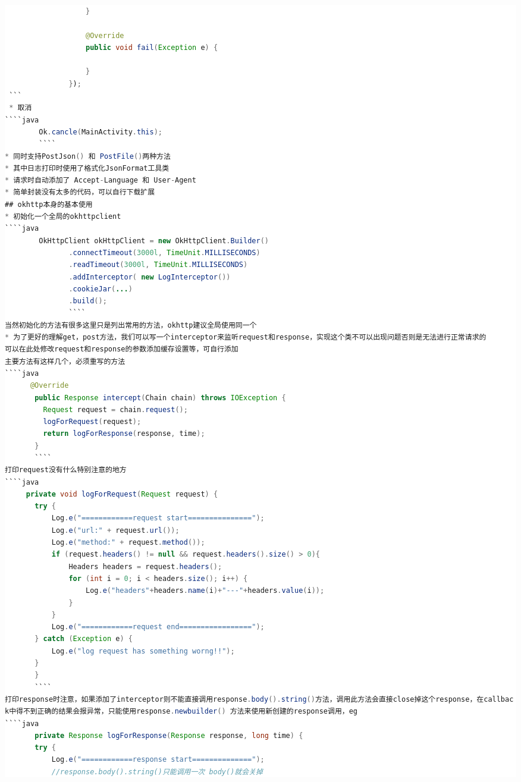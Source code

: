  ````java
                    }

                    @Override
                    public void fail(Exception e) {

                    }
                });
  ```
  * 取消
````java
         Ok.cancle(MainActivity.this);
         ````
 * 同时支持PostJson() 和 PostFile()两种方法
* 其中日志打印时使用了格式化JsonFormat工具类
* 请求时自动添加了 Accept-Language 和 User-Agent
* 简单封装没有太多的代码，可以自行下载扩展
## okhttp本身的基本使用
* 初始化一个全局的okhttpclient
````java
         OkHttpClient okHttpClient = new OkHttpClient.Builder()
                .connectTimeout(3000l, TimeUnit.MILLISECONDS)
                .readTimeout(3000l, TimeUnit.MILLISECONDS)
                .addInterceptor( new LogInterceptor())
                .cookieJar(...)
                .build();
                ````
当然初始化的方法有很多这里只是列出常用的方法，okhttp建议全局使用同一个
* 为了更好的理解get，post方法，我们可以写一个interceptor来监听request和response，实现这个类不可以出现问题否则是无法进行正常请求的
可以在此处修改request和response的参数添加缓存设置等，可自行添加
主要方法有这样几个，必须重写的方法
````java
       @Override
        public Response intercept(Chain chain) throws IOException {
          Request request = chain.request();
          logForRequest(request);
          return logForResponse(response, time);
        }
        ````
打印request没有什么特别注意的地方
````java
      private void logForRequest(Request request) {
        try {
            Log.e("============request start===============");
            Log.e("url:" + request.url());
            Log.e("method:" + request.method());
            if (request.headers() != null && request.headers().size() > 0){
                Headers headers = request.headers();
                for (int i = 0; i < headers.size(); i++) {
                    Log.e("headers"+headers.name(i)+"---"+headers.value(i));
                }
            }
            Log.e("============request end=================");
        } catch (Exception e) {
            Log.e("log request has something worng!!");
        }
        }
        ````
打印response时注意，如果添加了interceptor则不能直接调用response.body().string()方法，调用此方法会直接close掉这个response，在callback中得不到正确的结果会报异常，只能使用response.newbuilder() 方法来使用新创建的response调用，eg
````java
        private Response logForResponse(Response response, long time) {
        try {
            Log.e("============response start==============");
            //response.body().string()只能调用一次 body()就会关掉
 ````